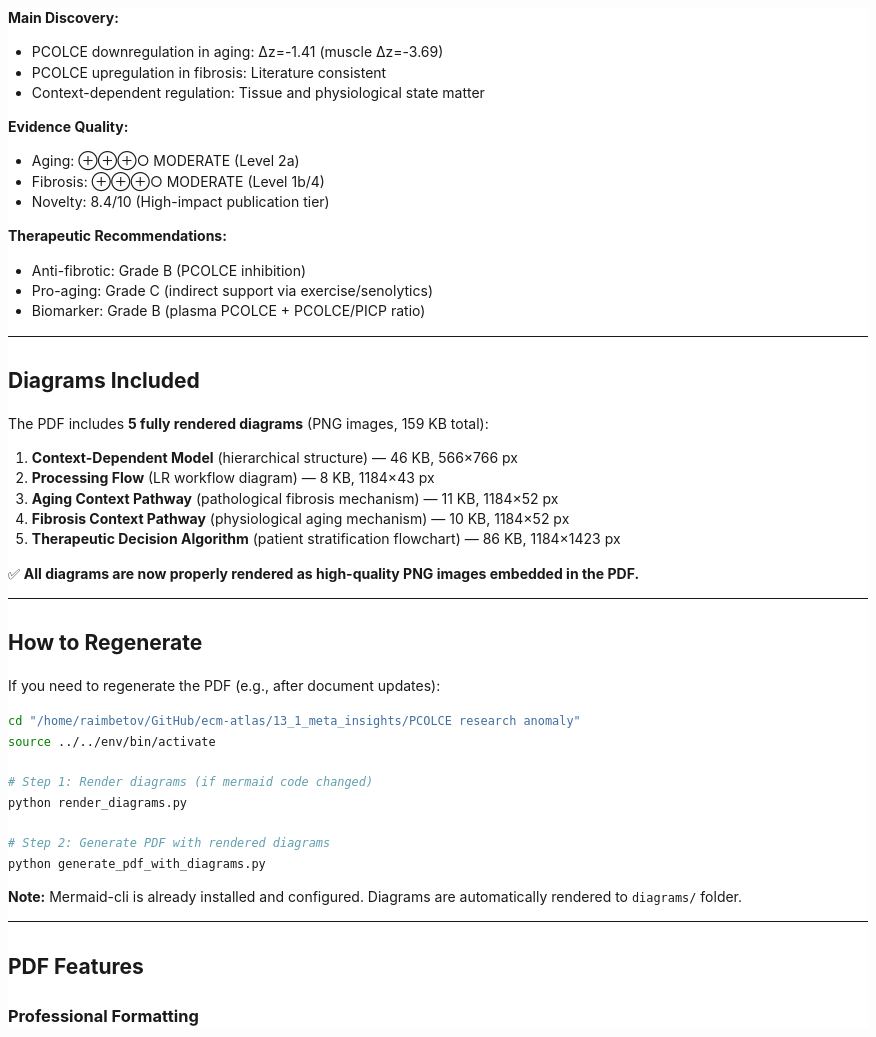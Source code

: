 **Main Discovery:**
- PCOLCE downregulation in aging: Δz=-1.41 (muscle Δz=-3.69)
- PCOLCE upregulation in fibrosis: Literature consistent
- Context-dependent regulation: Tissue and physiological state matter

**Evidence Quality:**
- Aging: ⊕⊕⊕○ MODERATE (Level 2a)
- Fibrosis: ⊕⊕⊕○ MODERATE (Level 1b/4)
- Novelty: 8.4/10 (High-impact publication tier)

**Therapeutic Recommendations:**
- Anti-fibrotic: Grade B (PCOLCE inhibition)
- Pro-aging: Grade C (indirect support via exercise/senolytics)
- Biomarker: Grade B (plasma PCOLCE + PCOLCE/PICP ratio)

---

## Diagrams Included

The PDF includes **5 fully rendered diagrams** (PNG images, 159 KB total):

1. **Context-Dependent Model** (hierarchical structure) — 46 KB, 566×766 px
2. **Processing Flow** (LR workflow diagram) — 8 KB, 1184×43 px
3. **Aging Context Pathway** (pathological fibrosis mechanism) — 11 KB, 1184×52 px
4. **Fibrosis Context Pathway** (physiological aging mechanism) — 10 KB, 1184×52 px
5. **Therapeutic Decision Algorithm** (patient stratification flowchart) — 86 KB, 1184×1423 px

✅ **All diagrams are now properly rendered as high-quality PNG images embedded in the PDF.**

---

## How to Regenerate

If you need to regenerate the PDF (e.g., after document updates):

```bash
cd "/home/raimbetov/GitHub/ecm-atlas/13_1_meta_insights/PCOLCE research anomaly"
source ../../env/bin/activate

# Step 1: Render diagrams (if mermaid code changed)
python render_diagrams.py

# Step 2: Generate PDF with rendered diagrams
python generate_pdf_with_diagrams.py
```

**Note:** Mermaid-cli is already installed and configured. Diagrams are automatically rendered to `diagrams/` folder.

---

## PDF Features

### Professional Formatting
